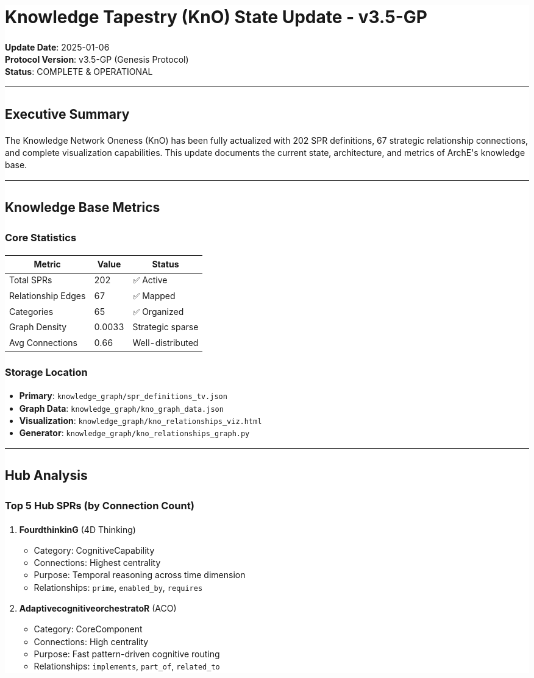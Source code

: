 # Knowledge Tapestry (KnO) State Update - v3.5-GP

**Update Date**: 2025-01-06  
**Protocol Version**: v3.5-GP (Genesis Protocol)  
**Status**: COMPLETE & OPERATIONAL

---

## Executive Summary

The Knowledge Network Oneness (KnO) has been fully actualized with 202 SPR definitions, 67 strategic relationship connections, and complete visualization capabilities. This update documents the current state, architecture, and metrics of ArchE's knowledge base.

---

## Knowledge Base Metrics

### Core Statistics
| Metric | Value | Status |
|--------|-------|-------|
| Total SPRs | 202 | ✅ Active |
| Relationship Edges | 67 | ✅ Mapped |
| Categories | 65 | ✅ Organized |
| Graph Density | 0.0033 | Strategic sparse |
| Avg Connections | 0.66 | Well-distributed |

### Storage Location
- **Primary**: `knowledge_graph/spr_definitions_tv.json`
- **Graph Data**: `knowledge_graph/kno_graph_data.json`
- **Visualization**: `knowledge_graph/kno_relationships_viz.html`
- **Generator**: `knowledge_graph/kno_relationships_graph.py`

---

## Hub Analysis

### Top 5 Hub SPRs (by Connection Count)

1. **FourdthinkinG** (4D Thinking)
   - Category: CognitiveCapability
   - Connections: Highest centrality
   - Purpose: Temporal reasoning across time dimension
   - Relationships: `prime`, `enabled_by`, `requires`

2. **AdaptivecognitiveorchestratoR** (ACO)
   - Category: CoreComponent
   - Connections: High centrality
   - Purpose: Fast pattern-driven cognitive routing
   - Relationships: `implements`, `part_of`, `related_to`
